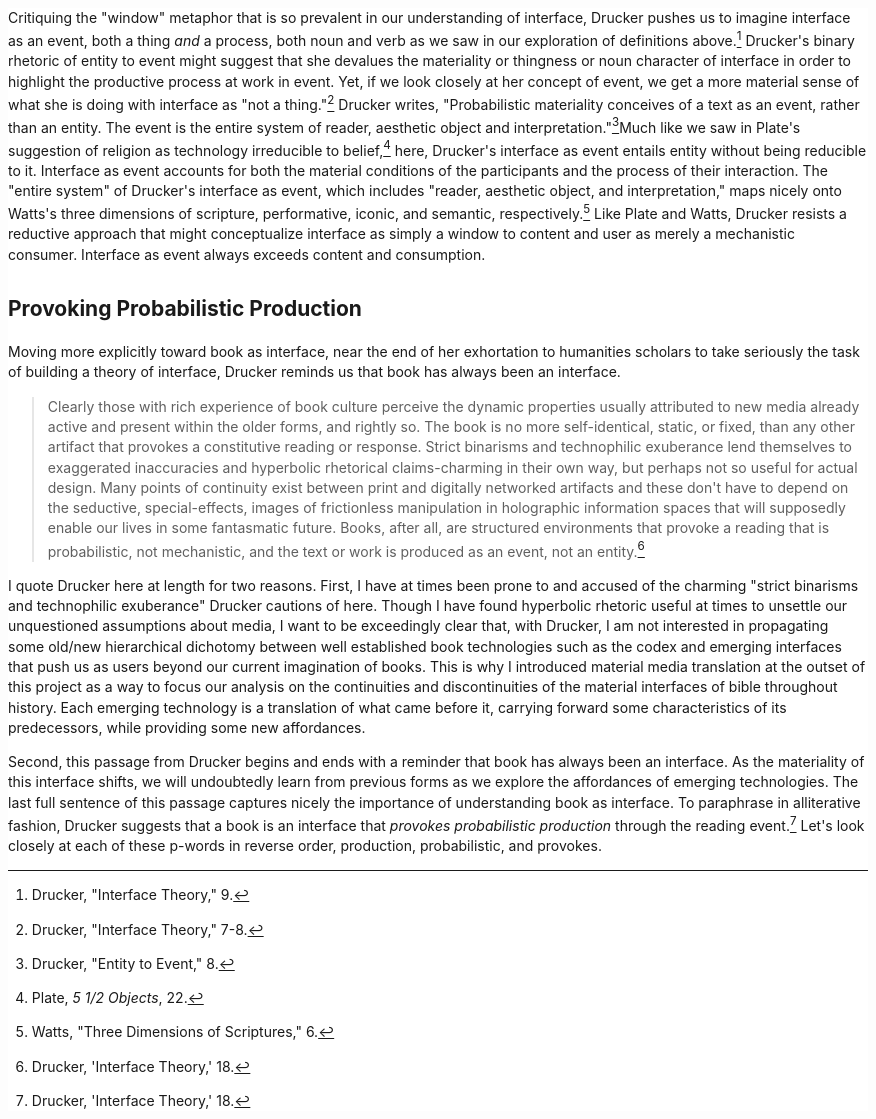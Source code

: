 [^ambiguity]: Drucker, "Interface Theory," 1.
[^event]: Drucker, "Interface Theory," 3. 

Critiquing the "window" metaphor that is so prevalent in our understanding of interface, Drucker pushes us to imagine interface as an event, both a thing *and* a process, both noun and verb as we saw in our exploration of definitions above.[^window] Drucker's binary rhetoric of entity to event might suggest that she devalues the materiality or thingness or noun character of interface in order to highlight the productive process at work in event. Yet, if we look closely at her concept of event, we get a more material sense of what she is doing with interface as "not a thing."[^thing] Drucker writes, "Probabilistic materiality conceives of a text as an event, rather than an entity. The event is the entire system of reader, aesthetic object and interpretation."[^entire]Much like we saw in Plate's suggestion of religion as technology irreducible to belief,[^plate_techne] here, Drucker's interface as event entails entity without being reducible to it. Interface as event accounts for both the material conditions of the participants and the process of their interaction. The "entire system" of Drucker's interface as event, which includes "reader, aesthetic object, and interpretation," maps nicely onto Watts's three dimensions of scripture, performative, iconic, and semantic, respectively.[^drucker_watts] Like Plate and Watts, Drucker resists a reductive approach that might conceptualize interface as simply a window to content and user as merely a mechanistic consumer. Interface as event always exceeds content and consumption.

[^window]: Drucker, "Interface Theory," 9.
[^thing]: Drucker, "Interface Theory," 7-8.
[^drucker_watts]: Watts, "Three Dimensions of Scriptures," 6.
[^entire]: Drucker, "Entity to Event," 8. 
[^plate_techne]: Plate, *5 1/2 Objects*, 22.

## Provoking Probabilistic Production ##

Moving more explicitly toward book as interface, near the end of her exhortation to humanities scholars to take seriously the task of building a theory of interface, Drucker reminds us that book has always been an interface.

> Clearly those with rich experience of book culture perceive the dynamic properties usually attributed to new media already active and present within the older forms, and rightly so. The book is no more self-identical, static, or fixed, than any other artifact that provokes a constitutive reading or response. Strict binarisms and technophilic exuberance lend themselves to exaggerated inaccuracies and hyperbolic rhetorical claims-charming in their own way, but perhaps not so useful for actual design. Many points of continuity exist between print and digitally networked artifacts and these don't have to depend on the seductive, special-effects, images of frictionless manipulation in holographic information spaces that will supposedly enable our lives in some fantasmatic future. Books, after all, are structured environments that provoke a reading that is probabilistic, not mechanistic, and the text or work is produced as an event, not an entity.[^38]

I quote Drucker here at length for two reasons. First, I have at times been prone to and accused of the charming "strict binarisms and technophilic exuberance" Drucker cautions of here. Though I have found hyperbolic rhetoric useful at times to unsettle our unquestioned assumptions about media, I want to be exceedingly clear that, with Drucker, I am not interested in propagating some old/new hierarchical dichotomy between well established book technologies such as the codex and emerging interfaces that push us as users beyond our current imagination of books. This is why I introduced material media translation at the outset of this project as a way to focus our analysis on the continuities and discontinuities of the material interfaces of bible throughout history. Each emerging technology is a translation of what came before it, carrying forward some characteristics of its predecessors, while providing some new affordances.

Second, this passage from Drucker begins and ends with a reminder that book has always been an interface. As the materiality of this interface shifts, we will undoubtedly learn from previous forms as we explore the affordances of emerging technologies. The last full sentence of this passage captures nicely the importance of understanding book as interface. To paraphrase in alliterative fashion, Drucker suggests that a book is an interface that *provokes probabilistic production* through the reading event.[^39] Let's look closely at each of these p-words in reverse order, production, probabilistic, and provokes.


[^students]: It is unfortunate that I can not simply say students of the study of religion here and have it obviously refer to scholars as well. Yet, perhaps this is pertinent to the difficulty of Plate's task in challenging the trends of reducing the study of religion to textual analysis. If scholarship has become more about production than about learning, what incentive does an established scholar of the study of religion have to experiment with new approaches? 
[^senses]: At several points in his book, *A History of Religion in 5 1/2 Objects*, Plate cleverly articulates his aim with the turn of phrase, "bringing the spiritual to its senses." See p. 19-22 for some examples.
[^believers]: Plate, *5 1/2 Objects*, 22. In a personal conversation with Jeffrey Mahan, he mentioned that in teaching Plate's methodologies, some students assume Plate is articulating a notion of religion that is absent of God or belief. I can see how this quote could be taken in such a binary or exclusionary fashion, even if not necessarily Plate's intention. For our purposes here, I will use language of religion as technology, which is irreducible to belief, in order to dethrone the role of belief in the study and practice of religion without a need to eradicate it as a part of religious phenomena. 
[^know-how]: Plate, *5 1/2 Objects*, 22.
[^tech]: Plate, *5 1/2 Objects*, 22. As Hutchings notes in "Augmented graves and virtual Bibles," 88, Plate's approach is closely connected to the physicality of the human senses and often doesn't explicitly deal with the materialities of the digital. With Hutchings, I am taking a more technical (pun intended) approach to technology than Plate by focusing on what we more readily imagine as technological platforms for accessing Judeo-Christian sacred texts through books, websites, mobile devices, and APIs. Yet, Plate signals his attention to the religious ramifications of the extended materialities of emerging technologies in his treatment of media in the skinscape of religion and his articulation of the soul as technology. In *5 1/2 Objects*, 23, Plate writes, "Religion in a high-tech, media-saturated, global-economic age is as reliant on objects as it is in smaller scale societies."
[^ib]: For more information on the Iconic Books Project and SCRIPT, see http://jameswwatts.net/iconicbooks/ and http://script-site.net/, respectively. James Watts happens to host the Iconic Books Project website under his own web domain, he is the main contributor to the Iconic Books Project Blog, and he is the current treasurer of SCRIPT.
[^dimensions]: Watts, "Three Dimensions of Scriptures," 6. Watts finds these three dimensions in all books, not just scriptures. Scripture emerges from the degree to which a community ritualizes these dimensions. 
[^semantic]: Watts, "Three Dimensions of Scriptures," 6-7.
[^performative]: Watts, "Three Dimensions of Scriptures," 7.
[^iconic]: Watts, "Three Dimensions of Scriptures," 7-8. As a reminder, Watts's thesis has to do with the ritualization of these three dimensions as the production of scripture and he finds these dimensions in all books. The meaning of the words, the performance of reading, and the materiality of the book always matter. 
[^Vasquez]: In *More than Belief*, Manuel Vasquez provides a practice based approach to challenge the textualism, the focus on the interpretation of texts, that has dominated the study of religion and biblical studies at the expense of a careful attention to the role of the senses in relationship to the material objects of the world as constituting the theory and practice of religion.
[^googledef]: If I were working with a medium other than print here, I would embed the results from my google search for "define 'interface.'" The google search algorithm for definitions draws on many sources to provide a quick look at the main definitions of a term, its etymology, its frequency over time, and gives you the ability to translate the term into other languages. Due to the demands and customs of the print genre and related citation tendencies, I have chosen to reference a combination of OED and other useful definitions, particularly because the OED entries for this term are vastly outdated. Given my experience with this particular word, "interface," I can't help but question the subtitle of the OED online, which is "The definitive record of the English language." The google define algorithm results for "interface" can be found by running a google search on "define interface" and the Oxford Dictionaries Online free version entry can be found at https://en.oxforddictionaries.com/definition/interface.
[^early_interface]: Marshall McLuhan and Quentin Fiore, *The Medium is the Massage* (New York: Bantam Books, 1967).
[^interface_n]: "interface, n.". OED Online. December 2016. Oxford University Press. http://www.oed.com.du.idm.oclc.org/view/Entry/97747?isAdvanced=false&result=1&rskey=QjGVLf& (accessed December 21, 2016).
[^plate_skin]: Would it be useful to add a note on skinscape here as an analogy or even just a basic mention of how this example of water and air producing the interface together is similar to conceptions of the performative and iconic dimensions of bible?  
[^verb]: The verbal definitions of interface are simply "to interact with" or "to connect with." Link to the Oxford Online Dictionaries. The simplicity of these verbal forms and my brevity in addressing them are not indicative of the importance I place on the verbal aspect of interface. Yet, our difficult task here is to explore bible as interface without reducing interface to any one of these definitions at the expense of the other. 
[^beal_media]: It was actually a combination of Drucker's essay and my conversations with Timothy Beal about "bible as media" at the 2014 Nida School of Translation Studies, where Beal was Nida Professor. 
[^drucker]: Johanna Drucker, “Humanities Approaches to Interface Theory,” Culture Machine 12, no. 0 (February 18, 2011), https://www.culturemachine.net/index.php/cm/article/view/434, and “Entity to Event: From Literal, Mechanistic Materiality to Probabilistic Materiality,” Parallax 15, no. 4 (November 1, 2009): 7–17.
[^motivation]: Drucker, "Interface Theory," 2.
[^ho]: See McGrenere and Ho, "Affordances: Clarifying and Evolving a Concept," 1, for a brief history of the use of the term.
[^introna]: For an introduction to the role of different philosophical notions of subjectivity and the role of ethics in interface, see Lucas Introna, "Phenomenological Approaches to Ethics and Information Technology", *The Stanford Encyclopedia of Philosophy* (Summer 2011 Edition), Edward N. Zalta (ed.), URL = <https://plato.stanford.edu/archives/sum2011/entries/ethics-it-phenomenology/>.]
[^optics]: The term optics appears four times in *Totality and Infinity* on p. 23, 29, 78, and 174. The most often noted articulation of this idea in Levinas is his phrase, "ethics is an optics." An optic is an apparatus for seeing or a necessary precursor for the ability to see. For Levinas, the ethical encounter of the face, otherwise stated as one's infinite responsibility for the other, is not governed by vision or knowledge or intentionality of the typical sort. Instead, this ethical encounter provides the apparatus for the very possibility of seeing, knowing, and willing. This is how I mean proximity as an optics, as an apparatus for the possibility of interface as relationality irreducible to consumption. 
[^circulation_images]: As Richard Cohen, *Ethics and Cybernetics*, 28, notes, the most pivotal chapter of Levinas's *Otherwise than Being*, which is titled "Substitution," offers a fitting mention of proximity in relationship to terminology we often find in discussions of technology, such as "circulation of information" and "resolved into 'images.' After introducing the shortcomings associated with placing consciousness qua knowledge at the foundation of humanness, Levinas, *Otherwise Than Being*, 101, articulates an alternative, saying, "In starting with sensibility interpreted not as a knowing but as proximity, in seeking in language contact and sensibility, behind the circulation of information it becomes, we have endeavored to describe subjectivity as irreducible to consciousness and thematization. Proximity appears as the relationship with the other, who cannot be resolved into "images" or be exposed in a theme. It is the relationship with what is not disproportionate to the arche in thematization, but incommensurable with it, with what does not derive its identity from the kerygmatic logos, and blocks all schematism."
[^ei]: Emmanuel Levinas, *Ethics and Infinity*, trans. Richard A. Cohen (Pittsburgh: Duquesne University Press, 1985).
[^morgan]: Tracing bible as interface through several different time periods and technological instantiations also highlights the comparative and remediation foci of David Morgan's methodology of material analysis in the study of religion. Morgan articulates nine foci in three areas that can facilitate the academic study of religion through material objects and our interaction with them. For more details, see Morgan, "Material Analysis and the Study of Religion," in *Materiality and the Study of Relgion* eds. Tim Hutchings and Joanne McKenzie (New York: Routledge, 2017), 24.
[^anarchy_negation]: Despite the semantic negation built into the word an-archy, I am uninterested in arguing for the absence of original. In my early attempts to articulate this anarchy in the realm of translation studies through a talk titled "From Murder to Anarchy" at the Nida School of Translation Studies 2014, I fear I had fallen into the trap of archaizing the anarchic by arguing for the eradication of the notion of original in the process of translation. The conversations with translators who have spent their lives caring for and working with both biblical and literary texts taught me that we needn't eschew the presence, value, and operation of an original or source text in the process of translation in order to question said original's governance over the validity or even methodology of a translation. We can always construct an original given a particular data set and time frame. Instead of eradicating any notion of original, I am asking us to consider a kind of reading, a mode of making, that operates *without the reign of an original*. In this vein, anarchy becomes one mechanism for the probabilistic production offered by interfaces that we discussed in chapter 1.
[^24]: Johanna Drucker, ‘Humanities Approaches to Interface Theory,’
[^25]: Drucker, 'Interface Theory,' 2.
[^26]: Drucker, 'Interface Theory,' 1-2.
[^38]: Drucker, 'Interface Theory,' 18.
[^39]: Drucker, 'Interface Theory,' 18.
[^40]: Michel de Certeau, *The Practice of Everyday Life*, trans. Steven
[^41]: de Certeau, *Practice*, xviii.
[^42]: de Certeau, *Practice*, xx.
[^43]: de Certeau, *Practice*, xxi-xxii.
[^44]: Johanna Drucker, 'Entity to Event: From Literal, Mechanistic
[^45]: Drucker, 'Interface Theory,' 10.
[^46]: Drucker, 'Entity to Event,' 14. Again we see similarities with Watt's three dimensions of scripture as the interpretive act is about making semantic meaning in the performance of reading as constrained by the materiality of the space of the event of encounter between user and book.
[^0]: https://en.oxforddictionaries.com/definition/interface
[^1]: https://en.oxforddictionaries.com/definition/interface
[^2]: google "define interface"
[^3]: I am aware of the limitations of talking about medium and user as distinct entities and the ease with which we might slip into simple subject/object binaries here. One of the difficult tasks of this project is to challenge these dichotomies in so far as they encourage a subject consuming object model of reading. Perhaps the emerging discussions of object oriented ontology could provide an interesting conversation partner with interface theory. Imagining both medium and user as objects that have properties and methods they bring to an encounter could help emphasize the entangled production of reading as process model I am advocating for here.
[^4]: Drucker, "Entity to Event," 7, also challenges the material movement to consider more thoughtfully the materiality of the virtual, pointing back to the Abrahamic traditions of mapping matter to flesh.
[^5]: Levinas, *OTB*, 94.
[^6]: Levinas, *OTB*, 17, writes, "It figures as what is near in a proximity that counts as sociality, which 'excites' by its pure and simple proximity."
[^7]: Levinas, *OTB*, 48, writes, "An analysis that starts with proximity, irreducible to consciousness of..., and describable, if possible, as an inversion of its intentionality, will recognize this responsibility to be a substitution."
[^8]: Levinas, *OTB*, 90.
[^9]: Levinas, *OTB*, 90, writes, "Proximity, suppression of the distance that consciousness of... involves, opens the distance of a diachrony without a common present, where difference is the past that cannot be caught up with, an unimaginable future, the non-representable status of the neighbor behind which I am late and obsessed by the neighbor. This difference is my non-indifference to the other. Proximity is a disturbance of the rememberable time."
[^10]: Levinas, *OTB*, 90.
[^11]: *OTB*, 139-40. I would argue that Levinas unhelpfully uses proximity as a synonym for nearness in this passage, since proximity is the dual operation of increasing distance and nearness.
[^12]: Levinas, *OTB*, 94.
[^13]: Levinas, "Being and the Other: On Paul Celan," 17, writes, "A language of and for proximity--more ancient than that of the 'truth of Being' (which it probably bears and supports), the first of languages--response preceding question, responsibility to the neighbor--, making possible through its 'for the other' the whole miracle of giving."
[^14]: Hand, *Emmanuel Levinas*, 77.
[^15]: Levinas, *OTB*, 192 n. 10, makes another explicit claim for the relationship between poetry and proximity in his discussion of obsession, writing, "But is not the poetry of the world prior to the truth of things, and inseparable from what is proximity par excellence, that of a neighbor, or of the proximity of the neighbor par excellence."
[^16]: Levinas, *Ethics and Infinity*, 23.
[^17]: In his reflections on revelation in the Jewish tradition, Levinas, *Beyond the Verse*, 132, suggests, "It is by going back to the Hebrew text from the translations, vulnerable as they may be, that the strange or mysterious ambiguity or polysemy authorized by the Hebrew syntax is revealed: words coexist rather than immediately being co-ordinated or subordinated with and to one another, contrary to what is predominant in the languages that are said to be developed or functional. This coexistence of words before and irreducible to their coordination is the extraordinary presence of the characters of the bible.
[^18]: Wikipedia offers another good example of collaborative capacities, where a user can participate in crafting an entry with a team of people from around the globe without any previous "knowledge" or who these partners are. Now, Wikipedia does not necessarily demand participation in the same way that the encounter with the other does in Levinasian subjectivity, because a user can simply take in the content of the page. Yet, again, the possibility of collaboration both in building the entry with strangers and sharing bits of it with others, as an affordance, has the potential to shape a disposition toward response-ability in human-human interface.
[^19]: Levinas, *OTB*, 101.
[^20]: Levinas, *Nine Talmudic Readings*, 5, points toward this anarchic sensibility of the Talmudic page, writing, "The pages of the Talmud, mischevious, laconic in their ironic or dry formulations, but in love with the possible, register an oral tradition and a teaching which came to be written down accidentally. It is important to bring them back to their life of dialog or polemic in which multiple, though not arbitrary, meanings arise and buzz in each saying. These Talmudic pages seek contradiction and expect of a reader freedom, invention and boldness."
[^21]: Neusner, *Invitation to the Talmud: A Teaching Book*, 170. Joel Luri Grishaver, *Talmud with Training Wheels*, 13, points out that though Nuesner touches on a truth of Talmudic interface, tractates begin on page 2 also because page 1 was reserved materially for the title page.